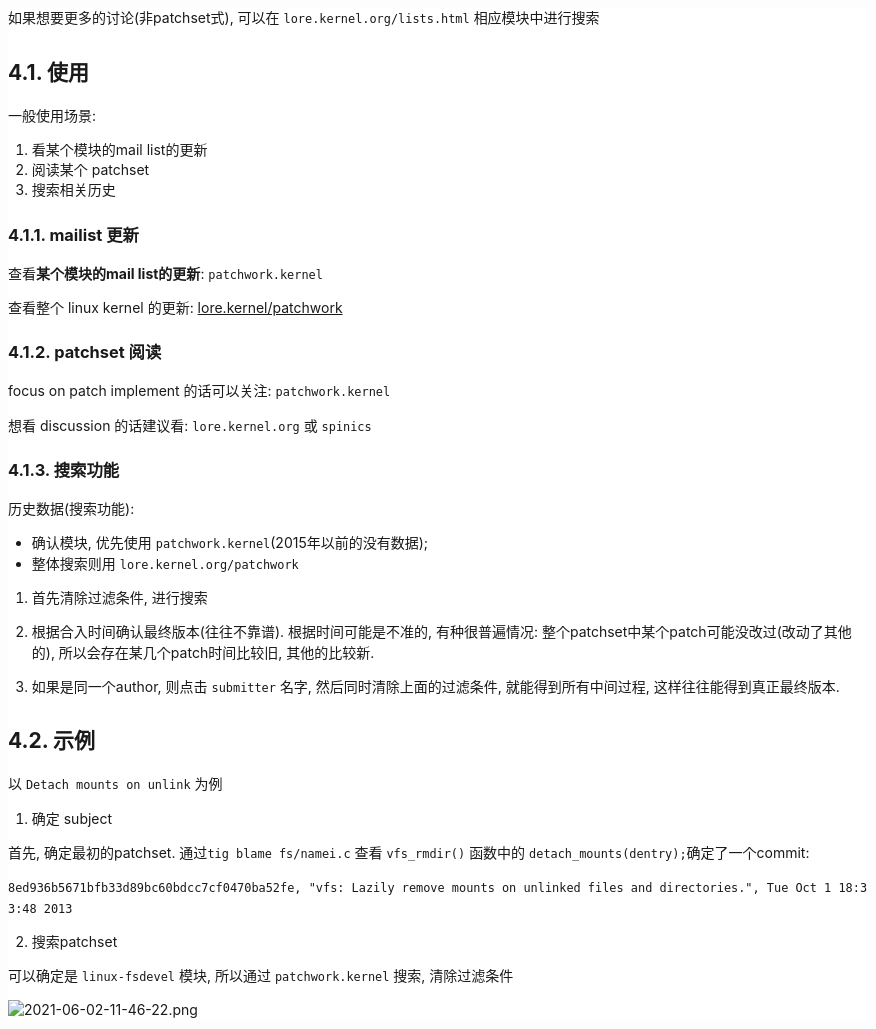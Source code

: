 如果想要更多的讨论(非patchset式), 可以在 `lore.kernel.org/lists.html` 相应模块中进行搜索

## 4.1. 使用

一般使用场景: 

1. 看某个模块的mail list的更新
2. 阅读某个 patchset
3. 搜索相关历史

### 4.1.1. mailist 更新

查看**某个模块的mail list的更新**: `patchwork.kernel`

查看整个 linux kernel 的更新: [lore.kernel/patchwork](https://lore.kernel.org/patchwork/project/lkml/list/?series=&submitter=&state=*&q=&archive=both&delegate=)

### 4.1.2. patchset 阅读

focus on patch implement 的话可以关注: `patchwork.kernel`

想看 discussion 的话建议看: `lore.kernel.org` 或 `spinics`

### 4.1.3. 搜索功能

历史数据(搜索功能): 

* 确认模块, 优先使用 `patchwork.kernel`(2015年以前的没有数据);
* 整体搜索则用 `lore.kernel.org/patchwork`

1. 首先清除过滤条件, 进行搜索

2. 根据合入时间确认最终版本(往往不靠谱). 根据时间可能是不准的, 有种很普遍情况: 整个patchset中某个patch可能没改过(改动了其他的), 所以会存在某几个patch时间比较旧, 其他的比较新.

3. 如果是同一个author, 则点击 `submitter` 名字, 然后同时清除上面的过滤条件, 就能得到所有中间过程, 这样往往能得到真正最终版本.

## 4.2. 示例

以 `Detach mounts on unlink` 为例

1. 确定 subject

首先, 确定最初的patchset. 通过`tig blame fs/namei.c` 查看 `vfs_rmdir()` 函数中的 `detach_mounts(dentry);`确定了一个commit:

```
8ed936b5671bfb33d89bc60bdcc7cf0470ba52fe, "vfs: Lazily remove mounts on unlinked files and directories.", Tue Oct 1 18:33:48 2013
```

2. 搜索patchset

可以确定是 `linux-fsdevel` 模块, 所以通过 `patchwork.kernel` 搜索, 清除过滤条件

![2021-06-02-11-46-22.png](./images/2021-06-02-11-46-22.png)
